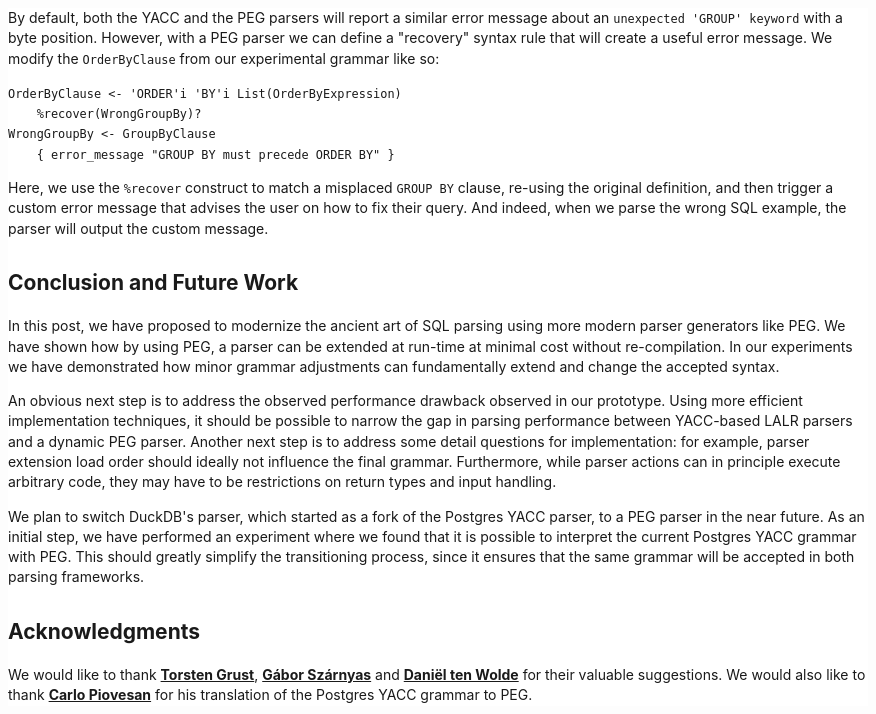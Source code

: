 By default, both the YACC and the PEG parsers will report a similar error message about an `unexpected 'GROUP' keyword` with a byte position. However, with a PEG parser we can define a "recovery" syntax rule that will create a useful error message. We modify the `OrderByClause` from our experimental grammar like so:

```text
OrderByClause <- 'ORDER'i 'BY'i List(OrderByExpression)
    %recover(WrongGroupBy)?
WrongGroupBy <- GroupByClause
    { error_message "GROUP BY must precede ORDER BY" }
```

Here, we use the `%recover` construct to match a misplaced `GROUP BY` clause, re-using the original definition, and then trigger a custom error message that advises the user on how to fix their query. And indeed, when we parse the wrong SQL example, the parser will output the custom message.

## Conclusion and Future Work

In this post, we have proposed to modernize the ancient art of SQL parsing using more modern parser generators like PEG. We have shown how by using PEG, a parser can be extended at run-time at minimal cost without re-compilation. In our experiments we have demonstrated how minor grammar adjustments can fundamentally extend and change the accepted syntax.

An obvious next step is to address the observed performance drawback observed in our prototype. Using more efficient implementation techniques, it should be possible to narrow the gap in parsing performance between YACC-based LALR parsers and a dynamic PEG parser. Another next step is to address some detail questions for implementation: for example, parser extension load order should ideally not influence the final grammar. Furthermore, while parser actions can in principle execute arbitrary code, they may have to be restrictions on return types and input handling.

We plan to switch DuckDB's parser, which started as a fork of the Postgres YACC parser, to a PEG parser in the near future. As an initial step, we have performed an experiment where we found that it is possible to interpret the current Postgres YACC grammar with PEG. This should greatly simplify the transitioning process, since it ensures that the same grammar will be accepted in both parsing frameworks.

## Acknowledgments

We would like to thank [**Torsten Grust**](https://db.cs.uni-tuebingen.de/team/members/torsten-grust/), [**Gábor Szárnyas**](https://szarnyasg.github.io) and [**Daniël ten Wolde**](https://www.cwi.nl/en/people/daniel-ten-wolde/) for their valuable suggestions. We would also like to thank [**Carlo Piovesan**](https://github.com/carlopi) for his translation of the Postgres YACC grammar to PEG.
